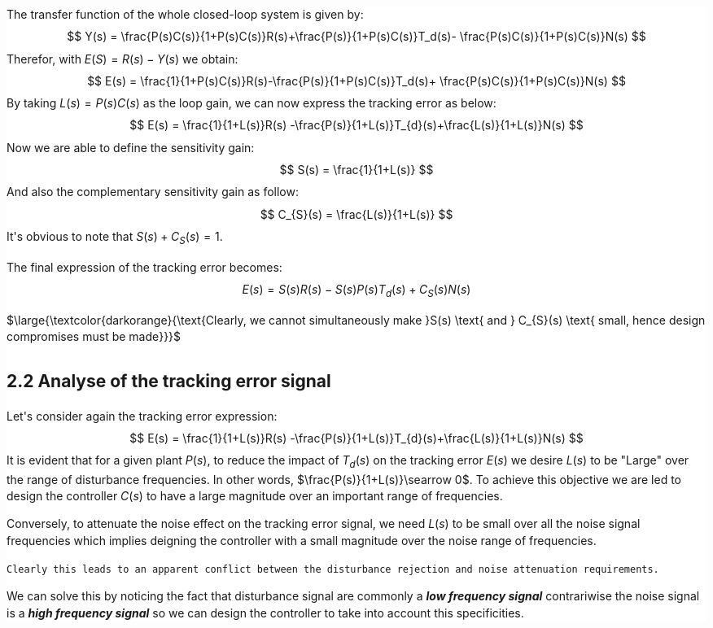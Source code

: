 The transfer function of the whole closed-loop system is given by:
$$
Y(s) = \frac{P(s)C(s)}{1+P(s)C(s)}R(s)+\frac{P(s)}{1+P(s)C(s)}T_d(s)- \frac{P(s)C(s)}{1+P(s)C(s)}N(s)
$$
Therefor, with $E(S)=R(s)-Y(s)$ we obtain:
$$
E(s) = \frac{1}{1+P(s)C(s)}R(s)-\frac{P(s)}{1+P(s)C(s)}T_d(s)+ \frac{P(s)C(s)}{1+P(s)C(s)}N(s)
$$
By taking $L(s)=P(s)C(s)$ as the loop gain, we can now express the tracking error as below:
$$
E(s) = \frac{1}{1+L(s)}R(s) -\frac{P(s)}{1+L(s)}T_{d}(s)+\frac{L(s)}{1+L(s)}N(s) 
$$
Now we are able to define the sensitivity gain:
$$
S(s) = \frac{1}{1+L(s)}
$$
And also the complementary sensitivity gain as follow:
$$
C_{S}(s) = \frac{L(s)}{1+L(s)}
$$
It's obvious to note that $S(s) + C_{S}(s) = 1$.

The final expression of the tracking error becomes:
$$
E(s) = S(s)R(s) - S(s)P(s)T_{d}(s) + C_{S}(s)N(s)
$$

$\large{\textcolor{darkorange}{\text{Clearly, we cannot simultaneously make }S(s) \text{ and } C_{S}(s) \text{ small, hence design compromises must be made}}}$


## 2.2 Analyse of the tracking error signal 
Let's consider again the tracking error expression:
$$
E(s) = \frac{1}{1+L(s)}R(s) -\frac{P(s)}{1+L(s)}T_{d}(s)+\frac{L(s)}{1+L(s)}N(s) 
$$
It is evident that for a given plant $P(s)$, to reduce the impact of $T_{d}(s)$ on the tracking error $E(s)$ we desire $L(s)$ to be "Large" over the range of disturbance frequencies. In other words, $\frac{P(s)}{1+L(s)}\searrow 0$. To achieve this objective we are led to design the controller $C(s)$ to have a large magnitude over an important range of frequencies.

Conversely, to attenuate the noise effect on the tracking error signal, we need $L(s)$ to be small over all the noise signal frequencies which implies deigning the controller with a small magnitude over the noise range of frequencies. 

`Clearly this leads to an apparent conflict between the disturbance rejection and noise attenuation requirements.` 

We can solve this by noticing the fact that disturbance signal are commonly a ***low frequency signal*** contrariwise the noise signal is a ***high frequency signal*** so we can design the controller to take into account this specificities. 

